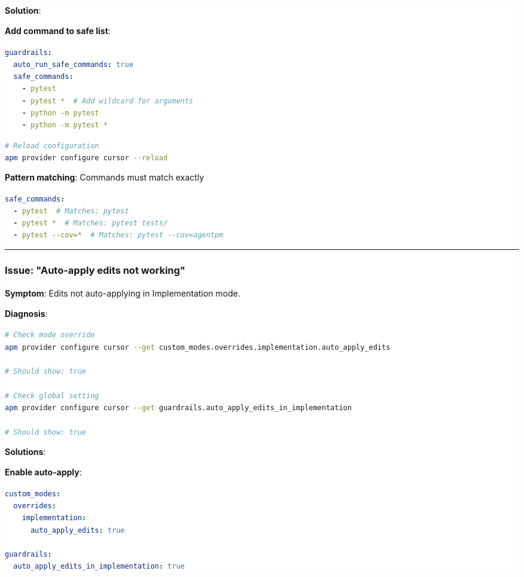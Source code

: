 **Solution**:

**Add command to safe list**:
```yaml
guardrails:
  auto_run_safe_commands: true
  safe_commands:
    - pytest
    - pytest *  # Add wildcard for arguments
    - python -m pytest
    - python -m pytest *
```

```bash
# Reload configuration
apm provider configure cursor --reload
```

**Pattern matching**: Commands must match exactly
```yaml
safe_commands:
  - pytest  # Matches: pytest
  - pytest *  # Matches: pytest tests/
  - pytest --cov=*  # Matches: pytest --cov=agentpm
```

---

### Issue: "Auto-apply edits not working"

**Symptom**: Edits not auto-applying in Implementation mode.

**Diagnosis**:

```bash
# Check mode override
apm provider configure cursor --get custom_modes.overrides.implementation.auto_apply_edits

# Should show: true

# Check global setting
apm provider configure cursor --get guardrails.auto_apply_edits_in_implementation

# Should show: true
```

**Solutions**:

**Enable auto-apply**:
```yaml
custom_modes:
  overrides:
    implementation:
      auto_apply_edits: true

guardrails:
  auto_apply_edits_in_implementation: true
```
